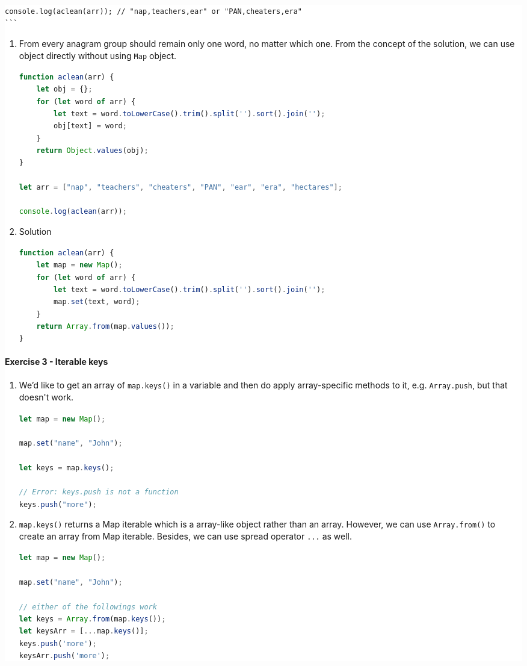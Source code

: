     console.log(aclean(arr)); // "nap,teachers,ear" or "PAN,cheaters,era"
    ```
1. From every anagram group should remain only one word, no matter which one. From the concept of the solution, we can use object directly without using `Map` object.
    ```js
    function aclean(arr) {
        let obj = {};
        for (let word of arr) {
            let text = word.toLowerCase().trim().split('').sort().join('');
            obj[text] = word;
        }
        return Object.values(obj);
    }

    let arr = ["nap", "teachers", "cheaters", "PAN", "ear", "era", "hectares"];

    console.log(aclean(arr));
    ```
1. Solution 
    ```js
    function aclean(arr) {
        let map = new Map();
        for (let word of arr) {
            let text = word.toLowerCase().trim().split('').sort().join('');
            map.set(text, word);
        }
        return Array.from(map.values());
    }
    ```

#### Exercise 3 - Iterable keys
1. We’d like to get an array of `map.keys()` in a variable and then do apply array-specific methods to it, e.g. `Array.push`, but that doesn't work. 
    ```js
    let map = new Map();

    map.set("name", "John");

    let keys = map.keys();

    // Error: keys.push is not a function
    keys.push("more");
    ```
1. `map.keys()` returns a Map iterable which is a array-like object rather than an array. However, we can use `Array.from()` to create an array from Map iterable. Besides, we can use spread operator `...` as well. 
    ```js
    let map = new Map();

    map.set("name", "John");

    // either of the followings work
    let keys = Array.from(map.keys());
    let keysArr = [...map.keys()];
    keys.push('more');
    keysArr.push('more');
    ```
